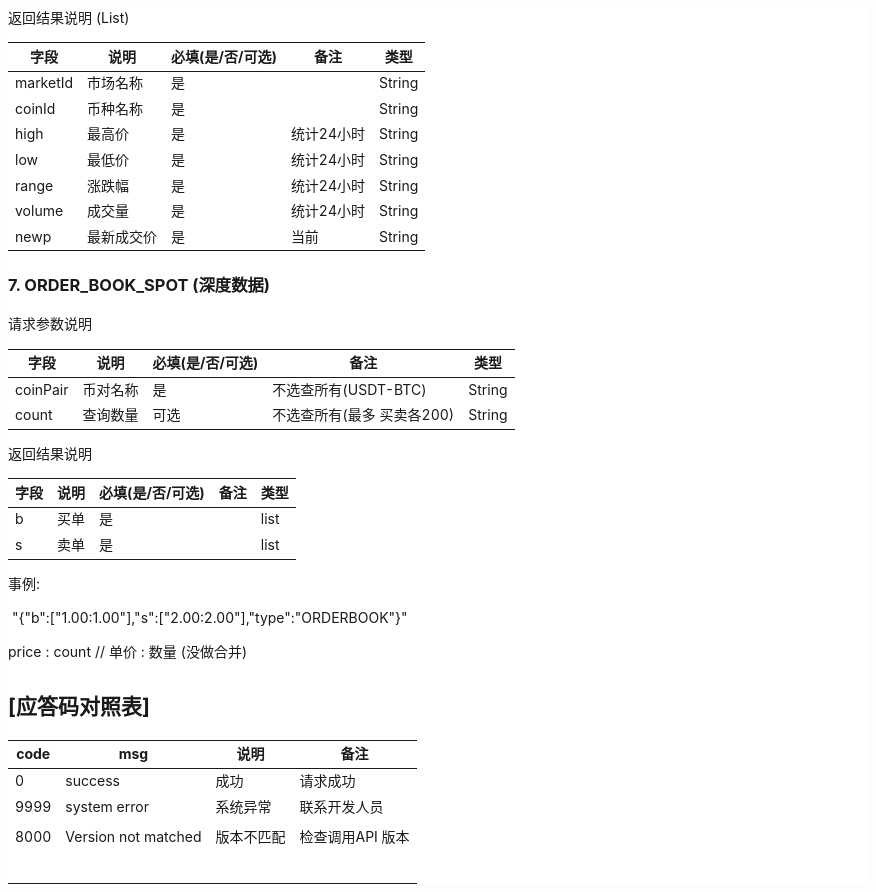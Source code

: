返回结果说明 (List)

| 字段     | 说明       | 必填(是/否/可选) | 备注       | 类型   |
| -------- | ---------- | ---------------- | ---------- | ------ |
| marketId | 市场名称   | 是               |            | String |
| coinId   | 币种名称   | 是               |            | String |
| high     | 最高价     | 是               | 统计24小时 | String |
| low      | 最低价     | 是               | 统计24小时 | String |
| range    | 涨跌幅     | 是               | 统计24小时 | String |
| volume   | 成交量     | 是               | 统计24小时 | String |
| newp     | 最新成交价 | 是               | 当前       | String |

### 7.  ORDER_BOOK_SPOT (深度数据)

请求参数说明

| 字段     | 说明     | 必填(是/否/可选) | 备注                       | 类型   |
| -------- | -------- | ---------------- | -------------------------- | ------ |
| coinPair | 币对名称 | 是               | 不选查所有(USDT-BTC)       | String |
| count    | 查询数量 | 可选             | 不选查所有(最多 买卖各200) | String |

返回结果说明

| 字段 | 说明 | 必填(是/否/可选) | 备注 | 类型 |
| ---- | ---- | ---------------- | ---- | ---- |
| b    | 买单 | 是               |      | list |
| s    | 卖单 | 是               |      | list |

事例:

​	"{\"b\":[\"1.00:1.00\"],\"s\":[\"2.00:2.00\"],\"type\":\"ORDERBOOK\"}"

  price : count    //    单价 : 数量  (没做合并)

## [应答码对照表]

| code | msg                 | 说明       | 备注             |
| ---- | ------------------- | ---------- | ---------------- |
| 0    | success             | 成功       | 请求成功         |
| 9999 | system error        | 系统异常   | 联系开发人员     |
|      |                     |            |                  |
| 8000 | Version not matched | 版本不匹配 | 检查调用API 版本 |
|      |                     |            |                  |
|      |                     |            |                  |
|      |                     |            |                  |
|      |                     |            |                  |
|      |                     |            |                  |
|      |                     |            |                  |



